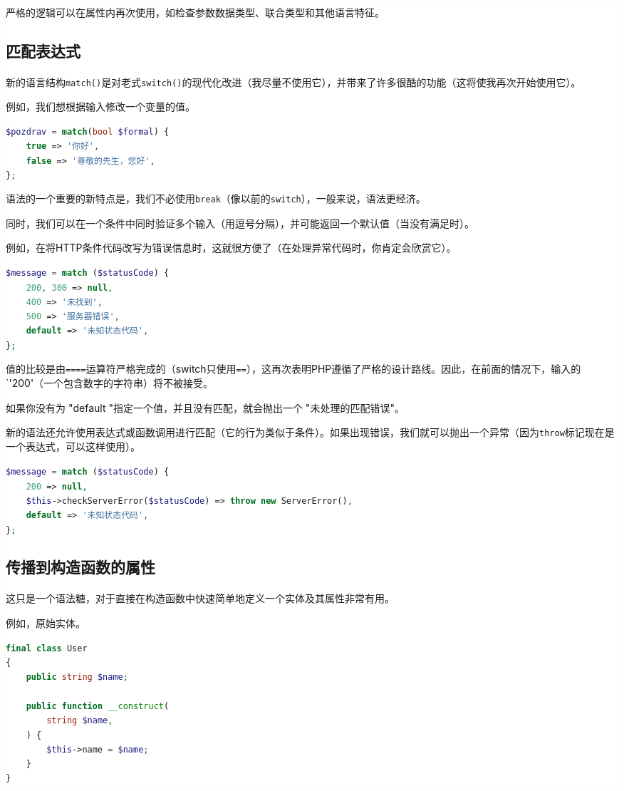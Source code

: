 严格的逻辑可以在属性内再次使用，如检查参数数据类型、联合类型和其他语言特征。

匹配表达式
----------------

新的语言结构`match()`是对老式`switch()`的现代化改进（我尽量不使用它），并带来了许多很酷的功能（这将使我再次开始使用它）。

例如，我们想根据输入修改一个变量的值。

```php
$pozdrav = match(bool $formal) {
    true => '你好',
    false => '尊敬的先生，您好',
};
```

语法的一个重要的新特点是，我们不必使用`break`（像以前的`switch`），一般来说，语法更经济。

同时，我们可以在一个条件中同时验证多个输入（用逗号分隔），并可能返回一个默认值（当没有满足时）。

例如，在将HTTP条件代码改写为错误信息时，这就很方便了（在处理异常代码时，你肯定会欣赏它）。

```php
$message = match ($statusCode) {
    200, 300 => null,
    400 => '未找到',
    500 => '服务器错误',
    default => '未知状态代码',
};
```

值的比较是由`====`运算符严格完成的（switch只使用`==`），这再次表明PHP遵循了严格的设计路线。因此，在前面的情况下，输入的`'200'（一个包含数字的字符串）将不被接受。

如果你没有为 "default "指定一个值，并且没有匹配，就会抛出一个 "未处理的匹配错误"。

新的语法还允许使用表达式或函数调用进行匹配（它的行为类似于条件）。如果出现错误，我们就可以抛出一个异常（因为`throw`标记现在是一个表达式，可以这样使用）。

```php
$message = match ($statusCode) {
    200 => null,
    $this->checkServerError($statusCode) => throw new ServerError(),
    default => '未知状态代码',
};
```

传播到构造函数的属性
-------------------------------------------------

这只是一个语法糖，对于直接在构造函数中快速简单地定义一个实体及其属性非常有用。


例如，原始实体。

```php
final class User
{
    public string $name;

    public function __construct(
        string $name,
    ) {
        $this->name = $name;
    }
}
```
